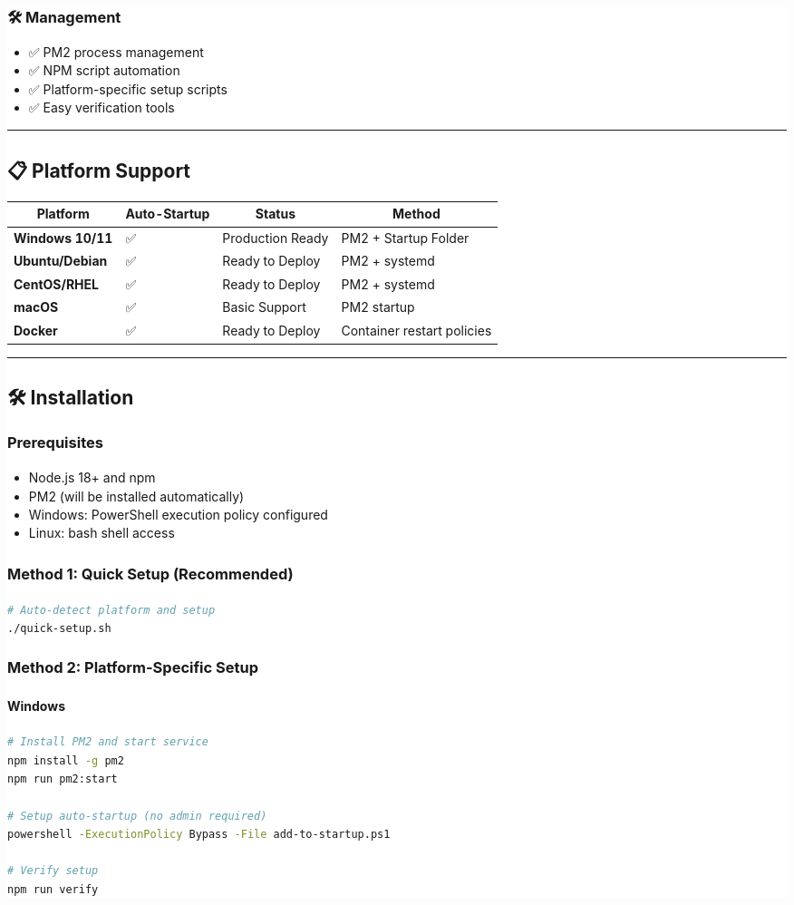 ### 🛠 **Management**
- ✅ PM2 process management
- ✅ NPM script automation
- ✅ Platform-specific setup scripts
- ✅ Easy verification tools

---

## 📋 **Platform Support**

| Platform | Auto-Startup | Status | Method |
|----------|--------------|--------|--------|
| **Windows 10/11** | ✅ | Production Ready | PM2 + Startup Folder |
| **Ubuntu/Debian** | ✅ | Ready to Deploy | PM2 + systemd |
| **CentOS/RHEL** | ✅ | Ready to Deploy | PM2 + systemd |
| **macOS** | ✅ | Basic Support | PM2 startup |
| **Docker** | ✅ | Ready to Deploy | Container restart policies |

---

## 🛠 **Installation**

### **Prerequisites**
- Node.js 18+ and npm
- PM2 (will be installed automatically)
- Windows: PowerShell execution policy configured
- Linux: bash shell access

### **Method 1: Quick Setup (Recommended)**
```bash
# Auto-detect platform and setup
./quick-setup.sh
```

### **Method 2: Platform-Specific Setup**

#### Windows
```bash
# Install PM2 and start service
npm install -g pm2
npm run pm2:start

# Setup auto-startup (no admin required)
powershell -ExecutionPolicy Bypass -File add-to-startup.ps1

# Verify setup
npm run verify
```
